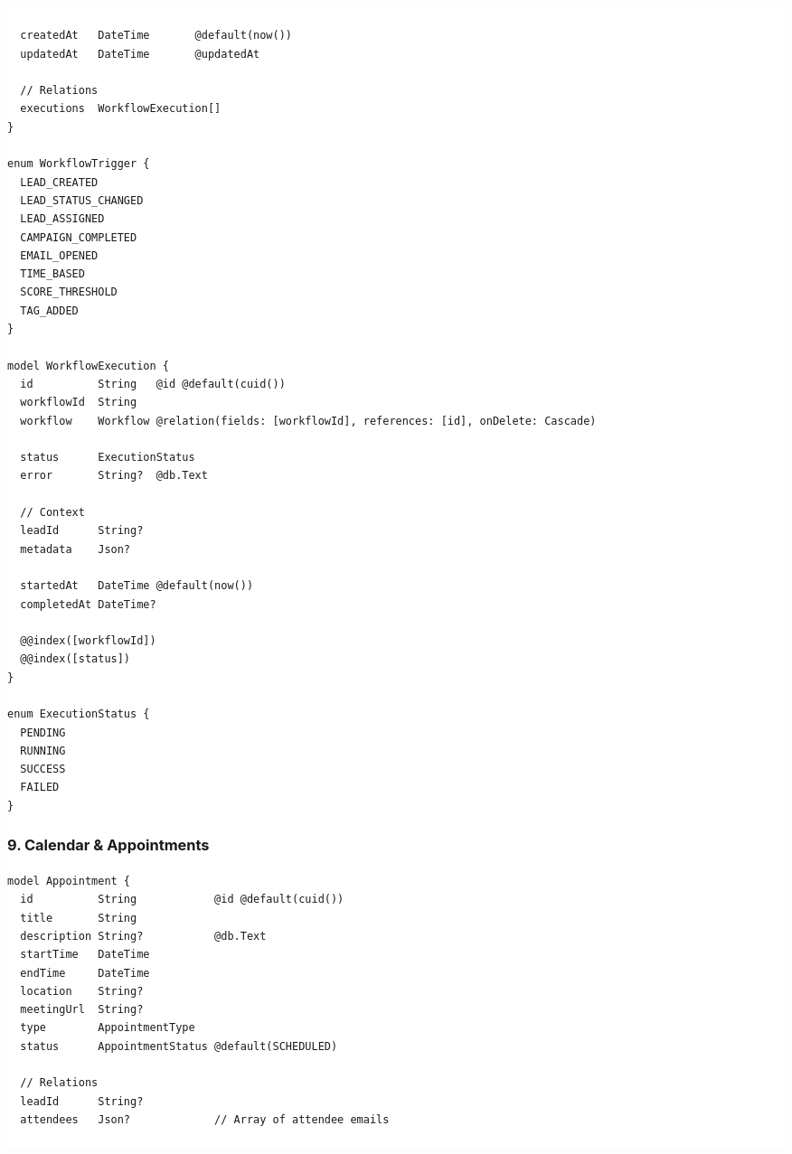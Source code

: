 ```prisma
  
  createdAt   DateTime       @default(now())
  updatedAt   DateTime       @updatedAt
  
  // Relations
  executions  WorkflowExecution[]
}

enum WorkflowTrigger {
  LEAD_CREATED
  LEAD_STATUS_CHANGED
  LEAD_ASSIGNED
  CAMPAIGN_COMPLETED
  EMAIL_OPENED
  TIME_BASED
  SCORE_THRESHOLD
  TAG_ADDED
}

model WorkflowExecution {
  id          String   @id @default(cuid())
  workflowId  String
  workflow    Workflow @relation(fields: [workflowId], references: [id], onDelete: Cascade)
  
  status      ExecutionStatus
  error       String?  @db.Text
  
  // Context
  leadId      String?
  metadata    Json?
  
  startedAt   DateTime @default(now())
  completedAt DateTime?
  
  @@index([workflowId])
  @@index([status])
}

enum ExecutionStatus {
  PENDING
  RUNNING
  SUCCESS
  FAILED
}
```

### **9. Calendar & Appointments**
```prisma
model Appointment {
  id          String            @id @default(cuid())
  title       String
  description String?           @db.Text
  startTime   DateTime
  endTime     DateTime
  location    String?
  meetingUrl  String?
  type        AppointmentType
  status      AppointmentStatus @default(SCHEDULED)
  
  // Relations
  leadId      String?
  attendees   Json?             // Array of attendee emails
  
```
